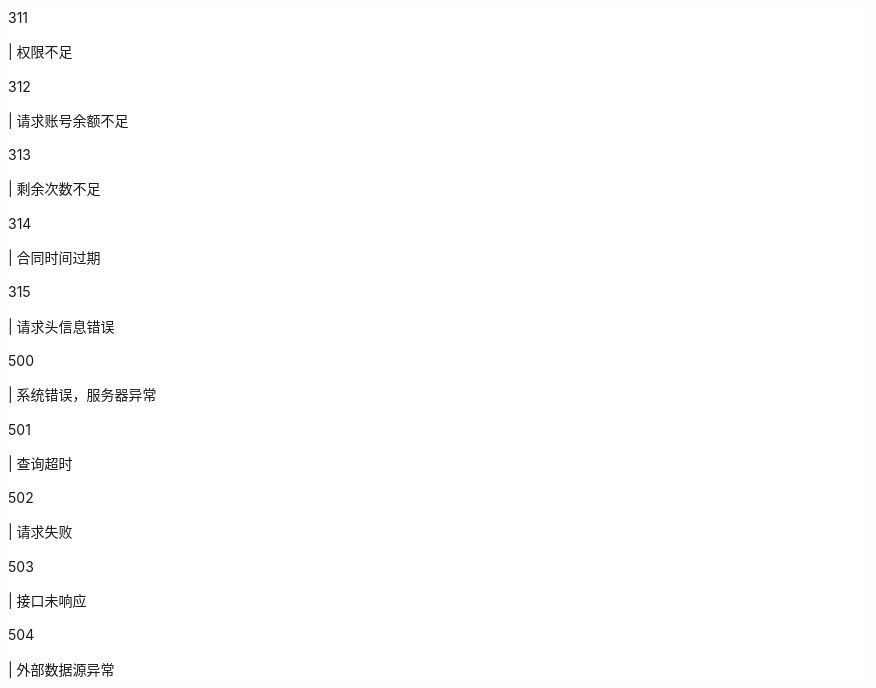   


 311

\| 权限不足

  


 312

\| 请求账号余额不足

  


 313

\| 剩余次数不足

  


 314

\| 合同时间过期

  


 315

\| 请求头信息错误

  


 500

\| 系统错误，服务器异常

  


 501

\| 查询超时

  


 502

\| 请求失败

  


 503

\| 接口未响应

  


 504

\| 外部数据源异常

  


  

